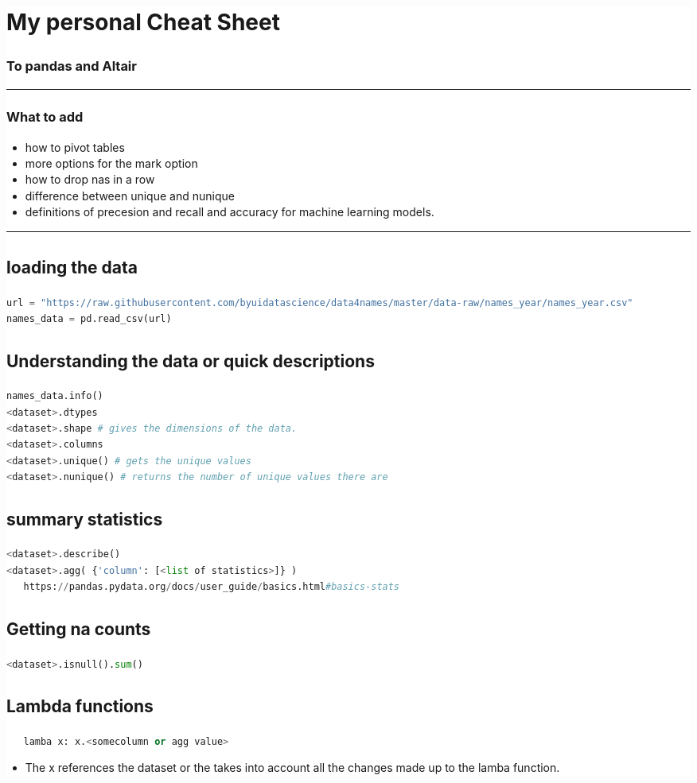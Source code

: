 # My personal Cheat Sheet
### To pandas and Altair 

---------------------------------
### What to add
- how to pivot tables 
- more options for the mark option 
- how to drop nas in a row
- difference between unique and nunique
- definitions of precesion and recall and accuracy for machine learning models. 
---------------------------------


## loading the data
```python
url = "https://raw.githubusercontent.com/byuidatascience/data4names/master/data-raw/names_year/names_year.csv"
names_data = pd.read_csv(url)
```
## Understanding the data or quick descriptions
```python
names_data.info()
<dataset>.dtypes
<dataset>.shape # gives the dimensions of the data. 
<dataset>.columns
<dataset>.unique() # gets the unique values
<dataset>.nunique() # returns the number of unique values there are
```

## summary statistics 
```python
<dataset>.describe()
<dataset>.agg( {'column': [<list of statistics>]} ) 
   https://pandas.pydata.org/docs/user_guide/basics.html#basics-stats

```

## Getting na counts 

```python 
<dataset>.isnull().sum()
```

## Lambda functions
```python
   lamba x: x.<somecolumn or agg value>
```
- The x references the dataset or the takes into account all the changes made up to the lamba function. 
